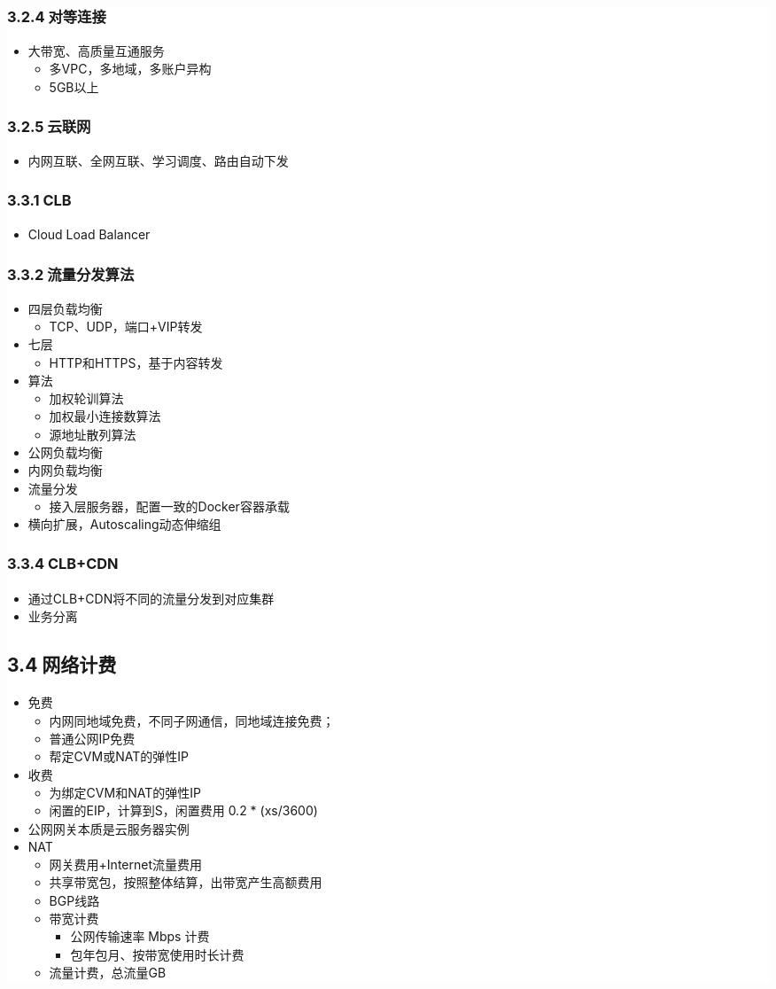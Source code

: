 ### 3.2.4 对等连接

* 大带宽、高质量互通服务
  * 多VPC，多地域，多账户异构
  * 5GB以上



### 3.2.5 云联网

* 内网互联、全网互联、学习调度、路由自动下发



### 3.3.1 CLB

* Cloud Load Balancer



### 3.3.2 流量分发算法

* 四层负载均衡
  * TCP、UDP，端口+VIP转发
* 七层
  * HTTP和HTTPS，基于内容转发
* 算法
  * 加权轮训算法
  * 加权最小连接数算法
  * 源地址散列算法
* 公网负载均衡
* 内网负载均衡
* 流量分发
  * 接入层服务器，配置一致的Docker容器承载
* 横向扩展，Autoscaling动态伸缩组



### 3.3.4 CLB+CDN

* 通过CLB+CDN将不同的流量分发到对应集群
* 业务分离



## 3.4 网络计费

* 免费
  * 内网同地域免费，不同子网通信，同地域连接免费；
  * 普通公网IP免费
  * 帮定CVM或NAT的弹性IP
* 收费
  * 为绑定CVM和NAT的弹性IP
  * 闲置的EIP，计算到S，闲置费用 0.2 * (xs/3600)
* 公网网关本质是云服务器实例
* NAT
  * 网关费用+Internet流量费用
  * 共享带宽包，按照整体结算，出带宽产生高额费用
  * BGP线路
  * 带宽计费
    * 公网传输速率 Mbps 计费
    * 包年包月、按带宽使用时长计费
  * 流量计费，总流量GB